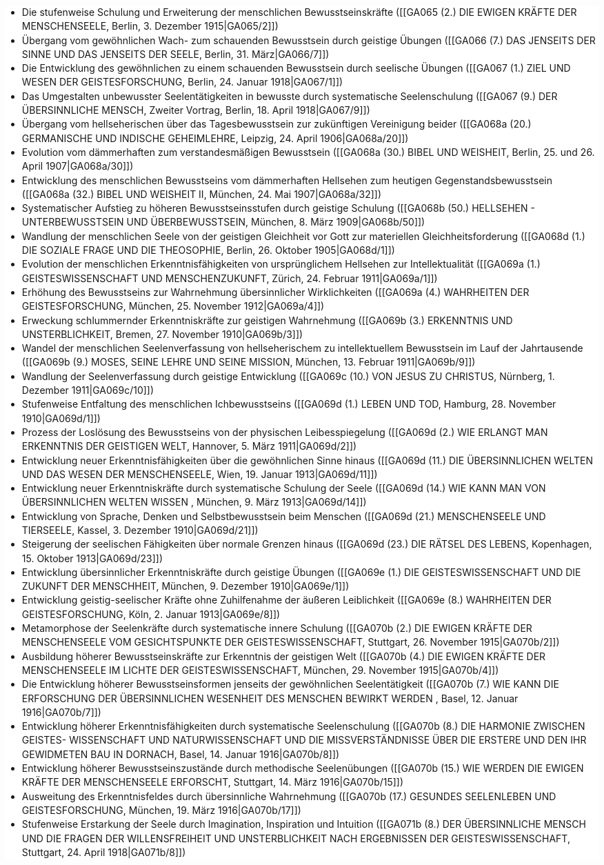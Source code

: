 - Die stufenweise Schulung und Erweiterung der menschlichen Bewusstseinskräfte ([[GA065 (2.) DIE EWIGEN KRÄFTE DER MENSCHENSEELE, Berlin, 3. Dezember 1915|GA065/2]])
- Übergang vom gewöhnlichen Wach- zum schauenden Bewusstsein durch geistige Übungen ([[GA066 (7.) DAS JENSEITS DER SINNE UND DAS JENSEITS DER SEELE, Berlin, 31. März|GA066/7]])
- Die Entwicklung des gewöhnlichen zu einem schauenden Bewusstsein durch seelische Übungen ([[GA067 (1.) ZIEL UND WESEN DER GEISTESFORSCHUNG, Berlin, 24. Januar 1918|GA067/1]])
- Das Umgestalten unbewusster Seelentätigkeiten in bewusste durch systematische Seelenschulung ([[GA067 (9.) DER ÜBERSINNLICHE MENSCH, Zweiter Vortrag, Berlin, 18. April 1918|GA067/9]])
- Übergang vom hellseherischen über das Tagesbewusstsein zur zukünftigen Vereinigung beider ([[GA068a (20.) GERMANISCHE UND INDISCHE GEHEIMLEHRE, Leipzig, 24. April 1906|GA068a/20]])
- Evolution vom dämmerhaften zum verstandesmäßigen Bewusstsein ([[GA068a (30.) BIBEL UND WEISHEIT, Berlin, 25. und 26. April 1907|GA068a/30]])
- Entwicklung des menschlichen Bewusstseins vom dämmerhaften Hellsehen zum heutigen Gegenstandsbewusstsein ([[GA068a (32.) BIBEL UND WEISHEIT II, München, 24. Mai 1907|GA068a/32]])
- Systematischer Aufstieg zu höheren Bewusstseinsstufen durch geistige Schulung ([[GA068b (50.) HELLSEHEN - UNTERBEWUSSTSEIN UND ÜBERBEWUSSTSEIN, München, 8. März 1909|GA068b/50]])
- Wandlung der menschlichen Seele von der geistigen Gleichheit vor Gott zur materiellen Gleichheitsforderung ([[GA068d (1.) DIE SOZIALE FRAGE UND DIE THEOSOPHIE, Berlin, 26. Oktober 1905|GA068d/1]])
- Evolution der menschlichen Erkenntnisfähigkeiten von ursprünglichem Hellsehen zur Intellektualität ([[GA069a (1.) GEISTESWISSENSCHAFT UND MENSCHENZUKUNFT, Zürich, 24. Februar 1911|GA069a/1]])
- Erhöhung des Bewusstseins zur Wahrnehmung übersinnlicher Wirklichkeiten ([[GA069a (4.) WAHRHEITEN DER GEISTESFORSCHUNG, München, 25. November 1912|GA069a/4]])
- Erweckung schlummernder Erkenntniskräfte zur geistigen Wahrnehmung ([[GA069b (3.) ERKENNTNIS UND UNSTERBLICHKEIT, Bremen, 27. November 1910|GA069b/3]])
- Wandel der menschlichen Seelenverfassung von hellseherischem zu intellektuellem Bewusstsein im Lauf der Jahrtausende ([[GA069b (9.) MOSES, SEINE LEHRE UND SEINE MISSION, München, 13. Februar 1911|GA069b/9]])
- Wandlung der Seelenverfassung durch geistige Entwicklung ([[GA069c (10.) VON JESUS ZU CHRISTUS, Nürnberg, 1. Dezember 1911|GA069c/10]])
- Stufenweise Entfaltung des menschlichen Ichbewusstseins ([[GA069d (1.) LEBEN UND TOD, Hamburg, 28. November 1910|GA069d/1]])
- Prozess der Loslösung des Bewusstseins von der physischen Leibesspiegelung ([[GA069d (2.) WIE ERLANGT MAN ERKENNTNIS DER GEISTIGEN WELT, Hannover, 5. März 1911|GA069d/2]])
- Entwicklung neuer Erkenntnisfähigkeiten über die gewöhnlichen Sinne hinaus ([[GA069d (11.) DIE ÜBERSINNLICHEN WELTEN UND DAS WESEN DER MENSCHENSEELE, Wien, 19. Januar 1913|GA069d/11]])
- Entwicklung neuer Erkenntniskräfte durch systematische Schulung der Seele ([[GA069d (14.) WIE KANN MAN VON ÜBERSINNLICHEN WELTEN WISSEN , München, 9. März 1913|GA069d/14]])
- Entwicklung von Sprache, Denken und Selbstbewusstsein beim Menschen ([[GA069d (21.) MENSCHENSEELE UND TIERSEELE, Kassel, 3. Dezember 1910|GA069d/21]])
- Steigerung der seelischen Fähigkeiten über normale Grenzen hinaus ([[GA069d (23.) DIE RÄTSEL DES LEBENS, Kopenhagen, 15. Oktober 1913|GA069d/23]])
- Entwicklung übersinnlicher Erkenntniskräfte durch geistige Übungen ([[GA069e (1.) DIE GEISTESWISSENSCHAFT UND DIE ZUKUNFT DER MENSCHHEIT, München, 9. Dezember 1910|GA069e/1]])
- Entwicklung geistig-seelischer Kräfte ohne Zuhilfenahme der äußeren Leiblichkeit ([[GA069e (8.) WAHRHEITEN DER GEISTESFORSCHUNG, Köln, 2. Januar 1913|GA069e/8]])
- Metamorphose der Seelenkräfte durch systematische innere Schulung ([[GA070b (2.) DIE EWIGEN KRÄFTE DER MENSCHENSEELE VOM GESICHTSPUNKTE DER GEISTESWISSENSCHAFT, Stuttgart, 26. November 1915|GA070b/2]])
- Ausbildung höherer Bewusstseinskräfte zur Erkenntnis der geistigen Welt ([[GA070b (4.) DIE EWIGEN KRÄFTE DER MENSCHENSEELE IM LICHTE DER GEISTESWISSENSCHAFT, München, 29. November 1915|GA070b/4]])
- Die Entwicklung höherer Bewusstseinsformen jenseits der gewöhnlichen Seelentätigkeit ([[GA070b (7.) WIE KANN DIE ERFORSCHUNG DER ÜBERSINNLICHEN WESENHEIT DES MENSCHEN BEWIRKT WERDEN , Basel, 12. Januar 1916|GA070b/7]])
- Entwicklung höherer Erkenntnisfähigkeiten durch systematische Seelenschulung ([[GA070b (8.) DIE HARMONIE ZWISCHEN GEISTES- WISSENSCHAFT UND NATURWISSENSCHAFT UND DIE MISSVERSTÄNDNISSE ÜBER DIE ERSTERE UND DEN IHR GEWIDMETEN BAU IN DORNACH, Basel, 14. Januar 1916|GA070b/8]])
- Entwicklung höherer Bewusstseinszustände durch methodische Seelenübungen ([[GA070b (15.) WIE WERDEN DIE EWIGEN KRÄFTE DER MENSCHENSEELE ERFORSCHT, Stuttgart, 14. März 1916|GA070b/15]])
- Ausweitung des Erkenntnisfeldes durch übersinnliche Wahrnehmung ([[GA070b (17.) GESUNDES SEELENLEBEN UND GEISTESFORSCHUNG, München, 19. März 1916|GA070b/17]])
- Stufenweise Erstarkung der Seele durch Imagination, Inspiration und Intuition ([[GA071b (8.) DER ÜBERSINNLICHE MENSCH UND DIE FRAGEN DER WILLENSFREIHEIT UND UNSTERBLICHKEIT NACH ERGEBNISSEN DER GEISTESWISSENSCHAFT, Stuttgart, 24. April 1918|GA071b/8]])